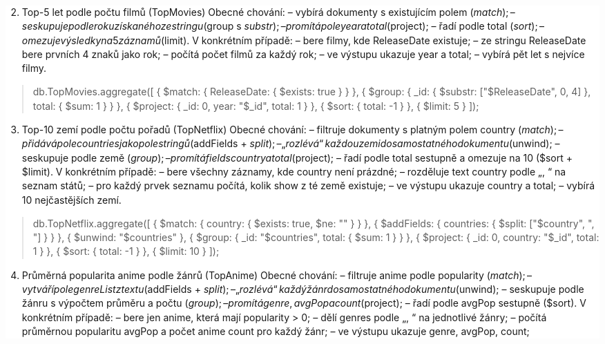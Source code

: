 2) Top-5 let podle počtu filmů (TopMovies)
Obecné chování:
  – vybírá dokumenty s existujícím polem ($match);
  – seskupuje podle roku získaného ze stringu ($group s $substr);
  – promítá pole year a total ($project);
  – řadí podle total ($sort);
  – omezuje výsledky na 5 záznamů ($limit).
V konkrétním případě:
  – bere filmy, kde ReleaseDate existuje;
  – ze stringu ReleaseDate bere prvních 4 znaků jako rok;
  – počítá počet filmů za každý rok;
  – ve výstupu ukazuje year a total;
  – vybírá pět let s nejvíce filmy.
> db.TopMovies.aggregate([
    { $match:   { ReleaseDate: { $exists: true } } },
    { $group:   { _id: { $substr: ["$ReleaseDate", 0, 4] },
                  total: { $sum: 1 } } },
    { $project: { _id: 0,
                  year:  "$_id",
                  total: 1 } },
    { $sort:    { total: -1 } },
    { $limit:   5 }
]);

3) Top-10 zemí podle počtu pořadů (TopNetflix)
Obecné chování:
  – filtruje dokumenty s platným polem country ($match);
  – přidává pole countries jako pole stringů ($addFields + $split);
  – „rozlévá“ každou zemi do samostatného dokumentu ($unwind);
  – seskupuje podle země ($group);
  – promítá fields country a total ($project);
  – řadí podle total sestupně a omezuje na 10 ($sort + $limit).
V konkrétním případě:
  – bere všechny záznamy, kde country není prázdné;
  – rozděluje text country podle „, “ na seznam států;
  – pro každý prvek seznamu počítá, kolik show z té země existuje;
  – ve výstupu ukazuje country a total;
  – vybírá 10 nejčastějších zemí.
> db.TopNetflix.aggregate([
    { $match: { country: { $exists: true, $ne: "" } } },
    { $addFields: {
        countries: { $split: ["$country", ", "] }
      }
    },
    { $unwind:  "$countries" },
    { $group:   { _id: "$countries", total: { $sum: 1 } } },
    { $project: { _id: 0, country: "$_id", total: 1 } },
    { $sort:    { total: -1 } },
    { $limit:   10 }
]);

4) Průměrná popularita anime podle žánrů (TopAnime)
Obecné chování:
  – filtruje anime podle popularity ($match);
  – vytváří pole genreList z textu ($addFields + $split);
  – „rozlévá“ každý žánr do samostatného dokumentu ($unwind);
  – seskupuje podle žánru s výpočtem průměru a počtu ($group);
  – promítá genre, avgPop a count ($project);
  – řadí podle avgPop sestupně ($sort).
V konkrétním případě:
  – bere jen anime, která mají popularity > 0;
  – dělí genres podle „, “ na jednotlivé žánry;
  – počítá průměrnou popularitu avgPop a počet anime count pro každý žánr;
  – ve výstupu ukazuje genre, avgPop, count;